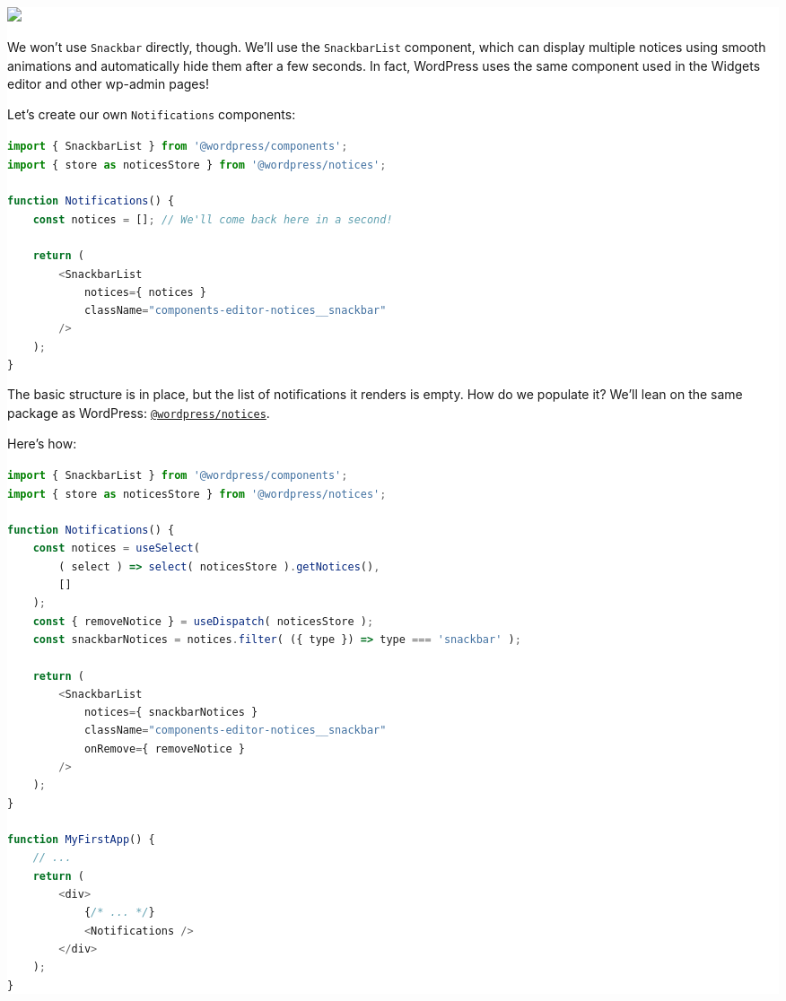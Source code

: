 ![](https://i0.wp.com/raw.githubusercontent.com/WordPress/gutenberg/HEAD/docs/how-to-guides/data-basics/media/delete-button/snackbar.png?ssl=1)

We won’t use `Snackbar` directly, though. We’ll use the `SnackbarList` component, which can display multiple notices using smooth animations and automatically hide them after a few seconds. In fact, WordPress uses the same component used in the Widgets editor and other wp-admin pages!

Let’s create our own `Notifications` components:

```js
import { SnackbarList } from '@wordpress/components';
import { store as noticesStore } from '@wordpress/notices';

function Notifications() {
    const notices = []; // We'll come back here in a second!

    return (
        <SnackbarList
            notices={ notices }
            className="components-editor-notices__snackbar"
        />
    );
}

```

The basic structure is in place, but the list of notifications it renders is empty. How do we populate it? We’ll lean on the same package as WordPress: [`@wordpress/notices`](https://github.com/WordPress/gutenberg/blob/895ca1f6a7d7e492974ea55f693aecbeb1d5bbe3/docs/reference-guides/data/data-core-notices.md).

Here’s how:

```js
import { SnackbarList } from '@wordpress/components';
import { store as noticesStore } from '@wordpress/notices';

function Notifications() {
    const notices = useSelect(
        ( select ) => select( noticesStore ).getNotices(),
        []
    );
    const { removeNotice } = useDispatch( noticesStore );
    const snackbarNotices = notices.filter( ({ type }) => type === 'snackbar' );

    return (
        <SnackbarList
            notices={ snackbarNotices }
            className="components-editor-notices__snackbar"
            onRemove={ removeNotice }
        />
    );
}

function MyFirstApp() {
    // ...
    return (
        <div>
            {/* ... */}
            <Notifications />
        </div>
    );
}

```

